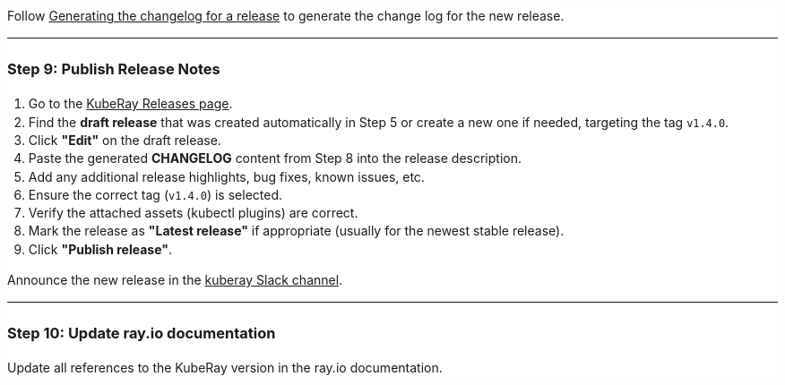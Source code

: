 Follow [Generating the changelog for a release](https://github.com/ray-project/kuberay/blob/master/docs/release/changelog.md) to generate the change log for the new release.

---

### Step 9: Publish Release Notes

1. Go to the [KubeRay Releases page](https://github.com/ray-project/kuberay/releases).
2. Find the **draft release** that was created automatically in Step 5 or create a new one if needed, targeting the tag `v1.4.0`.
3. Click **"Edit"** on the draft release.
4. Paste the generated **CHANGELOG** content from Step 8 into the release description.
5. Add any additional release highlights, bug fixes, known issues, etc.
6. Ensure the correct tag (`v1.4.0`) is selected.
7. Verify the attached assets (kubectl plugins) are correct.
8. Mark the release as **"Latest release"** if appropriate (usually for the newest stable release).
9. Click **"Publish release"**.

Announce the new release in the [kuberay Slack channel](https://ray.slack.com/archives/C01CKH05XBN).

---

### Step 10: Update ray.io documentation

Update all references to the KubeRay version in the ray.io documentation.
